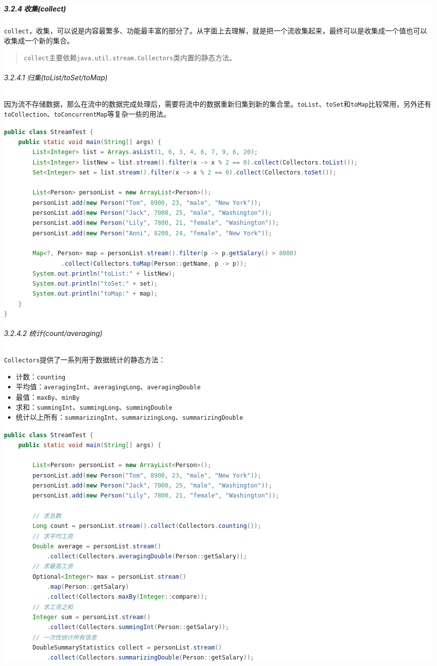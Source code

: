 ##### 3.2.4 收集(collect)

`collect`，收集，可以说是内容最繁多、功能最丰富的部分了。从字面上去理解，就是把一个流收集起来，最终可以是收集成一个值也可以收集成一个新的集合。

>   `collect`主要依赖`java.util.stream.Collectors`类内置的静态方法。

###### 3.2.4.1 归集(toList/toSet/toMap)

因为流不存储数据，那么在流中的数据完成处理后，需要将流中的数据重新归集到新的集合里。`toList`、`toSet`和`toMap`比较常用，另外还有`toCollection`、`toConcurrentMap`等复杂一些的用法。

```java
public class StreamTest {
	public static void main(String[] args) {
		List<Integer> list = Arrays.asList(1, 6, 3, 4, 6, 7, 9, 6, 20);
		List<Integer> listNew = list.stream().filter(x -> x % 2 == 0).collect(Collectors.toList());
		Set<Integer> set = list.stream().filter(x -> x % 2 == 0).collect(Collectors.toSet());

		List<Person> personList = new ArrayList<Person>();
		personList.add(new Person("Tom", 8900, 23, "male", "New York"));
		personList.add(new Person("Jack", 7000, 25, "male", "Washington"));
		personList.add(new Person("Lily", 7800, 21, "female", "Washington"));
		personList.add(new Person("Anni", 8200, 24, "female", "New York"));
		
		Map<?, Person> map = personList.stream().filter(p -> p.getSalary() > 8000)
				.collect(Collectors.toMap(Person::getName, p -> p));
		System.out.println("toList:" + listNew);
		System.out.println("toSet:" + set);
		System.out.println("toMap:" + map);
	}
}
```

###### 3.2.4.2 统计(count/averaging)

`Collectors`提供了一系列用于数据统计的静态方法：

-   计数：`counting`
-   平均值：`averagingInt`、`averagingLong`、`averagingDouble`
-   最值：`maxBy`、`minBy`
-   求和：`summingInt`、`summingLong`、`summingDouble`
-   统计以上所有：`summarizingInt`、`summarizingLong`、`summarizingDouble`

```java
public class StreamTest {
	public static void main(String[] args) {
        
		List<Person> personList = new ArrayList<Person>();
		personList.add(new Person("Tom", 8900, 23, "male", "New York"));
		personList.add(new Person("Jack", 7000, 25, "male", "Washington"));
		personList.add(new Person("Lily", 7800, 21, "female", "Washington"));

		// 求总数
		Long count = personList.stream().collect(Collectors.counting());
		// 求平均工资
		Double average = personList.stream()
            .collect(Collectors.averagingDouble(Person::getSalary));
		// 求最高工资
		Optional<Integer> max = personList.stream()
            .map(Person::getSalary)
            .collect(Collectors.maxBy(Integer::compare));
		// 求工资之和
		Integer sum = personList.stream()
            .collect(Collectors.summingInt(Person::getSalary));
		// 一次性统计所有信息
		DoubleSummaryStatistics collect = personList.stream()
            .collect(Collectors.summarizingDouble(Person::getSalary));
```